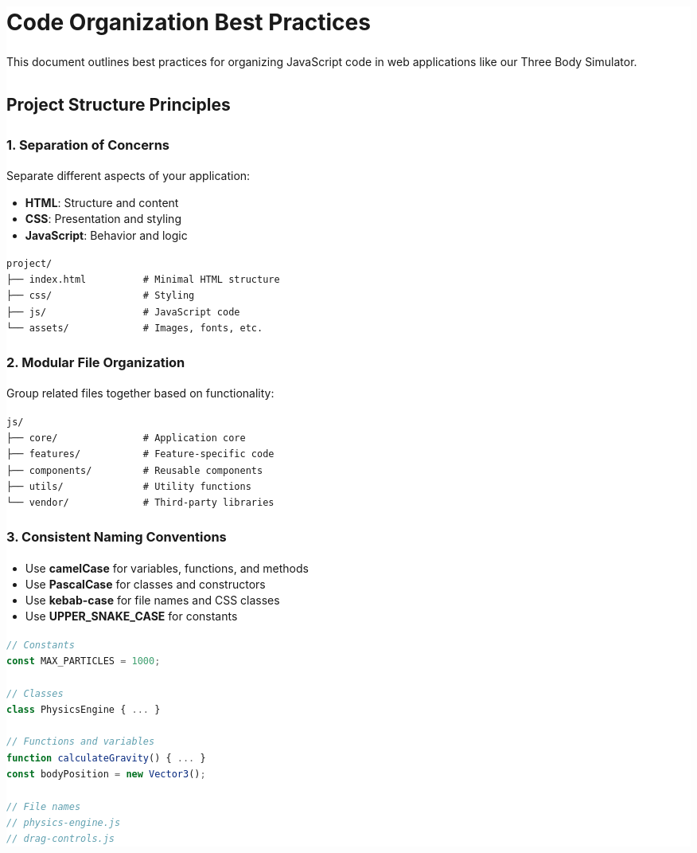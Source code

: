 # Code Organization Best Practices

This document outlines best practices for organizing JavaScript code in web applications like our Three Body Simulator.

## Project Structure Principles

### 1. Separation of Concerns

Separate different aspects of your application:

- **HTML**: Structure and content
- **CSS**: Presentation and styling
- **JavaScript**: Behavior and logic

```
project/
├── index.html          # Minimal HTML structure
├── css/                # Styling
├── js/                 # JavaScript code
└── assets/             # Images, fonts, etc.
```

### 2. Modular File Organization

Group related files together based on functionality:

```
js/
├── core/               # Application core
├── features/           # Feature-specific code
├── components/         # Reusable components
├── utils/              # Utility functions
└── vendor/             # Third-party libraries
```

### 3. Consistent Naming Conventions

- Use **camelCase** for variables, functions, and methods
- Use **PascalCase** for classes and constructors
- Use **kebab-case** for file names and CSS classes
- Use **UPPER_SNAKE_CASE** for constants

```javascript
// Constants
const MAX_PARTICLES = 1000;

// Classes
class PhysicsEngine { ... }

// Functions and variables
function calculateGravity() { ... }
const bodyPosition = new Vector3();

// File names
// physics-engine.js
// drag-controls.js
```
